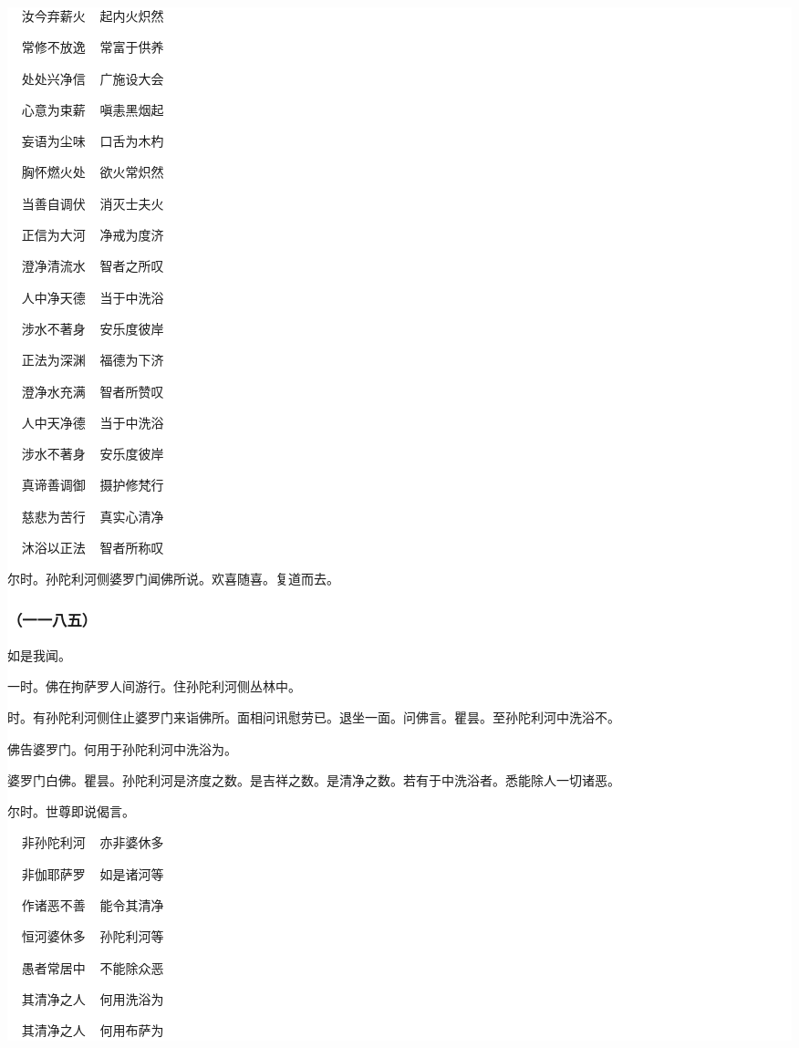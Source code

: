 &nbsp;&nbsp;&nbsp;&nbsp;汝今弃薪火&nbsp;&nbsp;&nbsp;&nbsp;起内火炽然

&nbsp;&nbsp;&nbsp;&nbsp;常修不放逸&nbsp;&nbsp;&nbsp;&nbsp;常富于供养

&nbsp;&nbsp;&nbsp;&nbsp;处处兴净信&nbsp;&nbsp;&nbsp;&nbsp;广施设大会

&nbsp;&nbsp;&nbsp;&nbsp;心意为束薪&nbsp;&nbsp;&nbsp;&nbsp;嗔恚黑烟起

&nbsp;&nbsp;&nbsp;&nbsp;妄语为尘味&nbsp;&nbsp;&nbsp;&nbsp;口舌为木杓

&nbsp;&nbsp;&nbsp;&nbsp;胸怀燃火处&nbsp;&nbsp;&nbsp;&nbsp;欲火常炽然

&nbsp;&nbsp;&nbsp;&nbsp;当善自调伏&nbsp;&nbsp;&nbsp;&nbsp;消灭士夫火

&nbsp;&nbsp;&nbsp;&nbsp;正信为大河&nbsp;&nbsp;&nbsp;&nbsp;净戒为度济

&nbsp;&nbsp;&nbsp;&nbsp;澄净清流水&nbsp;&nbsp;&nbsp;&nbsp;智者之所叹

&nbsp;&nbsp;&nbsp;&nbsp;人中净天德&nbsp;&nbsp;&nbsp;&nbsp;当于中洗浴

&nbsp;&nbsp;&nbsp;&nbsp;涉水不著身&nbsp;&nbsp;&nbsp;&nbsp;安乐度彼岸

&nbsp;&nbsp;&nbsp;&nbsp;正法为深渊&nbsp;&nbsp;&nbsp;&nbsp;福德为下济

&nbsp;&nbsp;&nbsp;&nbsp;澄净水充满&nbsp;&nbsp;&nbsp;&nbsp;智者所赞叹

&nbsp;&nbsp;&nbsp;&nbsp;人中天净德&nbsp;&nbsp;&nbsp;&nbsp;当于中洗浴

&nbsp;&nbsp;&nbsp;&nbsp;涉水不著身&nbsp;&nbsp;&nbsp;&nbsp;安乐度彼岸

&nbsp;&nbsp;&nbsp;&nbsp;真谛善调御&nbsp;&nbsp;&nbsp;&nbsp;摄护修梵行

&nbsp;&nbsp;&nbsp;&nbsp;慈悲为苦行&nbsp;&nbsp;&nbsp;&nbsp;真实心清净

&nbsp;&nbsp;&nbsp;&nbsp;沐浴以正法&nbsp;&nbsp;&nbsp;&nbsp;智者所称叹

尔时。孙陀利河侧婆罗门闻佛所说。欢喜随喜。复道而去。

### （一一八五）

如是我闻。

一时。佛在拘萨罗人间游行。住孙陀利河侧丛林中。

时。有孙陀利河侧住止婆罗门来诣佛所。面相问讯慰劳已。退坐一面。问佛言。瞿昙。至孙陀利河中洗浴不。

佛告婆罗门。何用于孙陀利河中洗浴为。

婆罗门白佛。瞿昙。孙陀利河是济度之数。是吉祥之数。是清净之数。若有于中洗浴者。悉能除人一切诸恶。

尔时。世尊即说偈言。

&nbsp;&nbsp;&nbsp;&nbsp;非孙陀利河&nbsp;&nbsp;&nbsp;&nbsp;亦非婆休多

&nbsp;&nbsp;&nbsp;&nbsp;非伽耶萨罗&nbsp;&nbsp;&nbsp;&nbsp;如是诸河等

&nbsp;&nbsp;&nbsp;&nbsp;作诸恶不善&nbsp;&nbsp;&nbsp;&nbsp;能令其清净

&nbsp;&nbsp;&nbsp;&nbsp;恒河婆休多&nbsp;&nbsp;&nbsp;&nbsp;孙陀利河等

&nbsp;&nbsp;&nbsp;&nbsp;愚者常居中&nbsp;&nbsp;&nbsp;&nbsp;不能除众恶

&nbsp;&nbsp;&nbsp;&nbsp;其清净之人&nbsp;&nbsp;&nbsp;&nbsp;何用洗浴为

&nbsp;&nbsp;&nbsp;&nbsp;其清净之人&nbsp;&nbsp;&nbsp;&nbsp;何用布萨为

